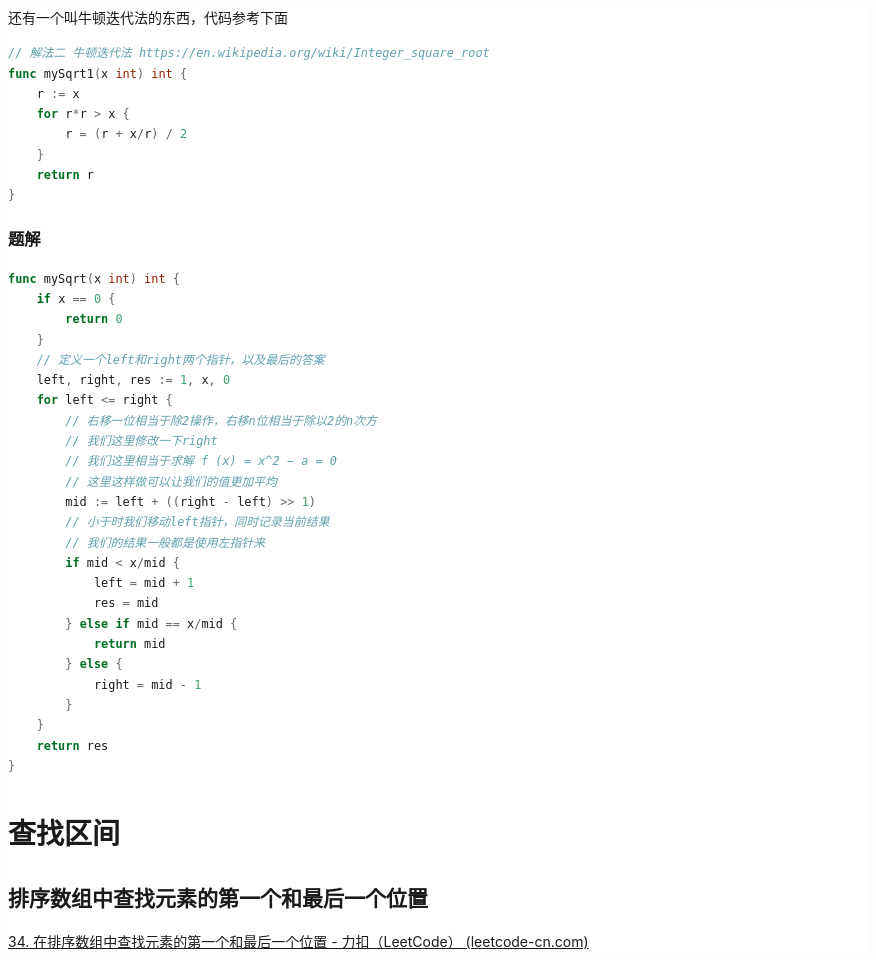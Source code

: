 还有一个叫牛顿迭代法的东西，代码参考下面

```go
// 解法二 牛顿迭代法 https://en.wikipedia.org/wiki/Integer_square_root
func mySqrt1(x int) int {
	r := x
	for r*r > x {
		r = (r + x/r) / 2
	}
	return r
}
```

### 题解

```go
func mySqrt(x int) int {
	if x == 0 {
		return 0
	}
	// 定义一个left和right两个指针，以及最后的答案
	left, right, res := 1, x, 0
	for left <= right {
		// 右移一位相当于除2操作，右移n位相当于除以2的n次方
		// 我们这里修改一下right
		// 我们这里相当于求解 f (x) = x^2 − a = 0
		// 这里这样做可以让我们的值更加平均
		mid := left + ((right - left) >> 1)
		// 小于时我们移动left指针，同时记录当前结果
		// 我们的结果一般都是使用左指针来
		if mid < x/mid {
			left = mid + 1
			res = mid
		} else if mid == x/mid {
			return mid
		} else {
			right = mid - 1
		}
	}
	return res
}
```

# 查找区间

## 排序数组中查找元素的第一个和最后一个位置

[34. 在排序数组中查找元素的第一个和最后一个位置 - 力扣（LeetCode） (leetcode-cn.com)](https://leetcode-cn.com/problems/find-first-and-last-position-of-element-in-sorted-array/)

